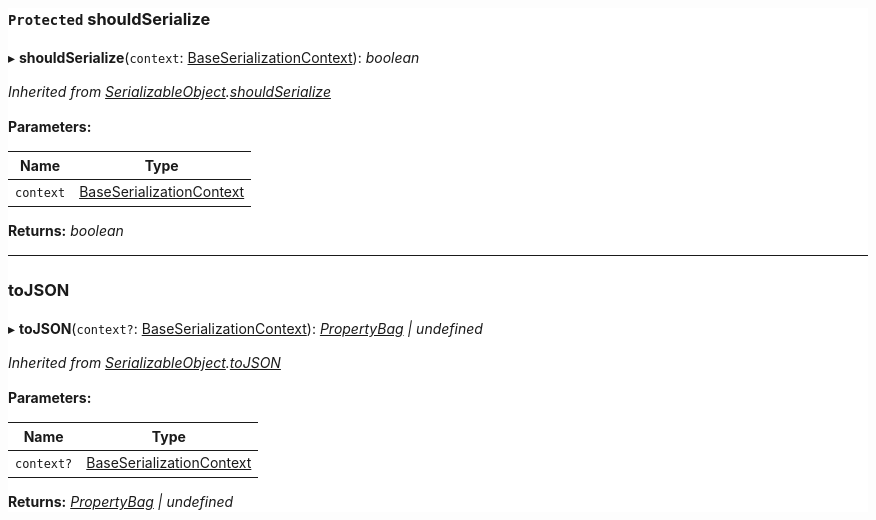 ### `Protected` shouldSerialize

▸ **shouldSerialize**(`context`: [BaseSerializationContext](baseserializationcontext.md)): *boolean*

*Inherited from [SerializableObject](serializableobject.md).[shouldSerialize](serializableobject.md#protected-shouldserialize)*

**Parameters:**

Name | Type |
------ | ------ |
`context` | [BaseSerializationContext](baseserializationcontext.md) |

**Returns:** *boolean*

___

###  toJSON

▸ **toJSON**(`context?`: [BaseSerializationContext](baseserializationcontext.md)): *[PropertyBag](../README.md#propertybag) | undefined*

*Inherited from [SerializableObject](serializableobject.md).[toJSON](serializableobject.md#tojson)*

**Parameters:**

Name | Type |
------ | ------ |
`context?` | [BaseSerializationContext](baseserializationcontext.md) |

**Returns:** *[PropertyBag](../README.md#propertybag) | undefined*
